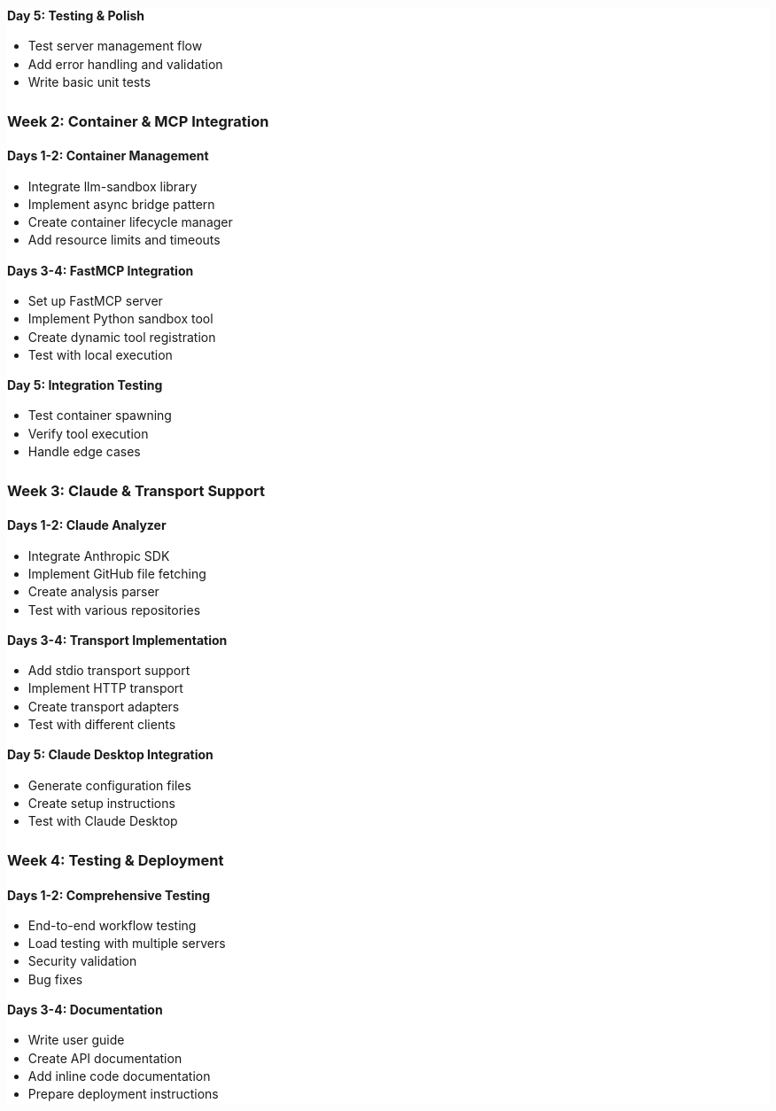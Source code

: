 **Day 5: Testing & Polish**
- Test server management flow
- Add error handling and validation
- Write basic unit tests

### Week 2: Container & MCP Integration
**Days 1-2: Container Management**
- Integrate llm-sandbox library
- Implement async bridge pattern
- Create container lifecycle manager
- Add resource limits and timeouts

**Days 3-4: FastMCP Integration**
- Set up FastMCP server
- Implement Python sandbox tool
- Create dynamic tool registration
- Test with local execution

**Day 5: Integration Testing**
- Test container spawning
- Verify tool execution
- Handle edge cases

### Week 3: Claude & Transport Support
**Days 1-2: Claude Analyzer**
- Integrate Anthropic SDK
- Implement GitHub file fetching
- Create analysis parser
- Test with various repositories

**Days 3-4: Transport Implementation**
- Add stdio transport support
- Implement HTTP transport
- Create transport adapters
- Test with different clients

**Day 5: Claude Desktop Integration**
- Generate configuration files
- Create setup instructions
- Test with Claude Desktop

### Week 4: Testing & Deployment
**Days 1-2: Comprehensive Testing**
- End-to-end workflow testing
- Load testing with multiple servers
- Security validation
- Bug fixes

**Days 3-4: Documentation**
- Write user guide
- Create API documentation
- Add inline code documentation
- Prepare deployment instructions
